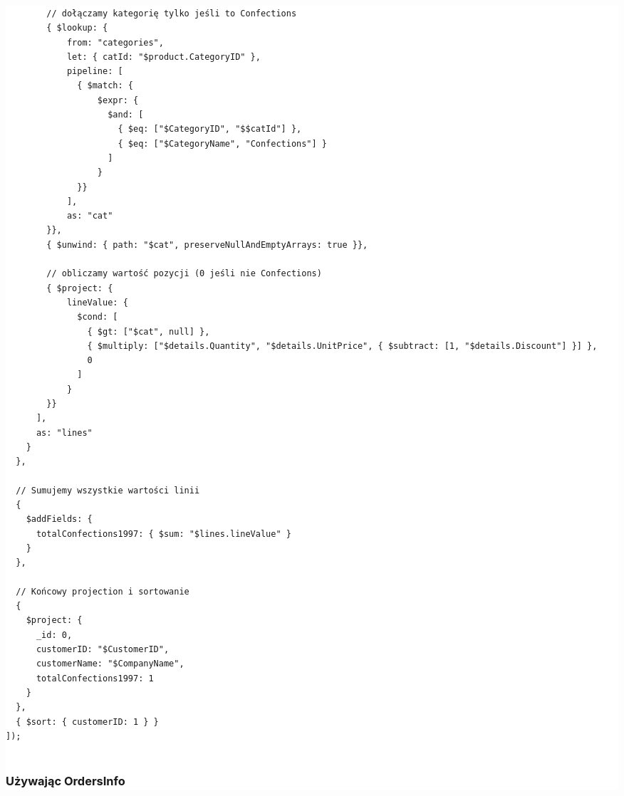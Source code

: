 ```mongodb
        // dołączamy kategorię tylko jeśli to Confections
        { $lookup: {
            from: "categories",
            let: { catId: "$product.CategoryID" },
            pipeline: [
              { $match: {
                  $expr: {
                    $and: [
                      { $eq: ["$CategoryID", "$$catId"] },
                      { $eq: ["$CategoryName", "Confections"] }
                    ]
                  }
              }}
            ],
            as: "cat"
        }},
        { $unwind: { path: "$cat", preserveNullAndEmptyArrays: true }},

        // obliczamy wartość pozycji (0 jeśli nie Confections)
        { $project: {
            lineValue: {
              $cond: [
                { $gt: ["$cat", null] },
                { $multiply: ["$details.Quantity", "$details.UnitPrice", { $subtract: [1, "$details.Discount"] }] },
                0
              ]
            }
        }}
      ],
      as: "lines"
    }
  },

  // Sumujemy wszystkie wartości linii
  {
    $addFields: {
      totalConfections1997: { $sum: "$lines.lineValue" }
    }
  },

  // Końcowy projection i sortowanie
  {
    $project: {
      _id: 0,
      customerID: "$CustomerID",
      customerName: "$CompanyName",
      totalConfections1997: 1
    }
  },
  { $sort: { customerID: 1 } }
]);


```
### Używając OrdersInfo
